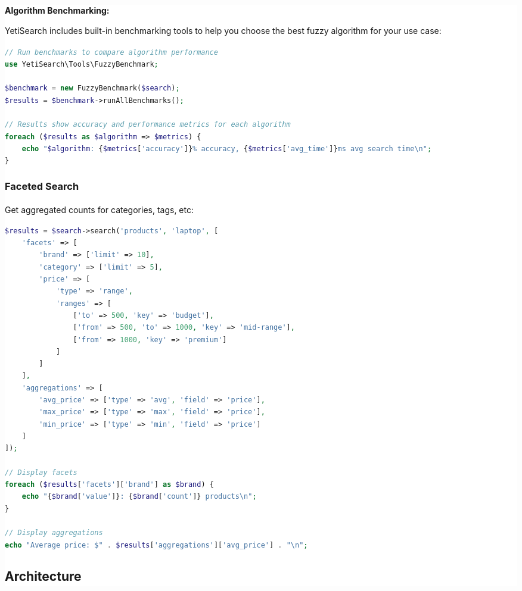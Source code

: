 **Algorithm Benchmarking:**

YetiSearch includes built-in benchmarking tools to help you choose the best fuzzy algorithm for your use case:

```php
// Run benchmarks to compare algorithm performance
use YetiSearch\Tools\FuzzyBenchmark;

$benchmark = new FuzzyBenchmark($search);
$results = $benchmark->runAllBenchmarks();

// Results show accuracy and performance metrics for each algorithm
foreach ($results as $algorithm => $metrics) {
    echo "$algorithm: {$metrics['accuracy']}% accuracy, {$metrics['avg_time']}ms avg search time\n";
}
```

### Faceted Search

Get aggregated counts for categories, tags, etc:

```php
$results = $search->search('products', 'laptop', [
    'facets' => [
        'brand' => ['limit' => 10],
        'category' => ['limit' => 5],
        'price' => [
            'type' => 'range',
            'ranges' => [
                ['to' => 500, 'key' => 'budget'],
                ['from' => 500, 'to' => 1000, 'key' => 'mid-range'],
                ['from' => 1000, 'key' => 'premium']
            ]
        ]
    ],
    'aggregations' => [
        'avg_price' => ['type' => 'avg', 'field' => 'price'],
        'max_price' => ['type' => 'max', 'field' => 'price'],
        'min_price' => ['type' => 'min', 'field' => 'price']
    ]
]);

// Display facets
foreach ($results['facets']['brand'] as $brand) {
    echo "{$brand['value']}: {$brand['count']} products\n";
}

// Display aggregations
echo "Average price: $" . $results['aggregations']['avg_price'] . "\n";
```

## Architecture
